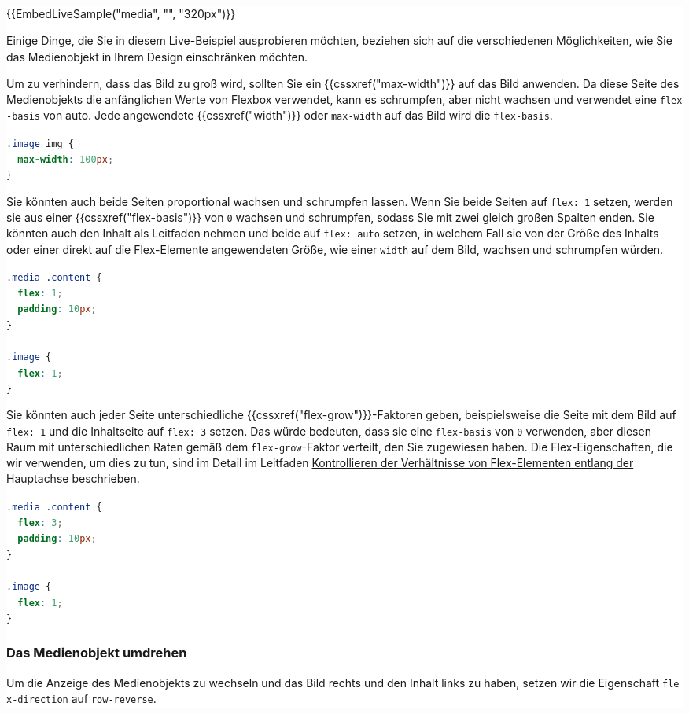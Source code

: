 {{EmbedLiveSample("media", "", "320px")}}

Einige Dinge, die Sie in diesem Live-Beispiel ausprobieren möchten, beziehen sich auf die verschiedenen Möglichkeiten, wie Sie das Medienobjekt in Ihrem Design einschränken möchten.

Um zu verhindern, dass das Bild zu groß wird, sollten Sie ein {{cssxref("max-width")}} auf das Bild anwenden. Da diese Seite des Medienobjekts die anfänglichen Werte von Flexbox verwendet, kann es schrumpfen, aber nicht wachsen und verwendet eine `flex-basis` von auto. Jede angewendete {{cssxref("width")}} oder `max-width` auf das Bild wird die `flex-basis`.

```css
.image img {
  max-width: 100px;
}
```

Sie könnten auch beide Seiten proportional wachsen und schrumpfen lassen. Wenn Sie beide Seiten auf `flex: 1` setzen, werden sie aus einer {{cssxref("flex-basis")}} von `0` wachsen und schrumpfen, sodass Sie mit zwei gleich großen Spalten enden. Sie könnten auch den Inhalt als Leitfaden nehmen und beide auf `flex: auto` setzen, in welchem Fall sie von der Größe des Inhalts oder einer direkt auf die Flex-Elemente angewendeten Größe, wie einer `width` auf dem Bild, wachsen und schrumpfen würden.

```css
.media .content {
  flex: 1;
  padding: 10px;
}

.image {
  flex: 1;
}
```

Sie könnten auch jeder Seite unterschiedliche {{cssxref("flex-grow")}}-Faktoren geben, beispielsweise die Seite mit dem Bild auf `flex: 1` und die Inhaltseite auf `flex: 3` setzen. Das würde bedeuten, dass sie eine `flex-basis` von `0` verwenden, aber diesen Raum mit unterschiedlichen Raten gemäß dem `flex-grow`-Faktor verteilt, den Sie zugewiesen haben. Die Flex-Eigenschaften, die wir verwenden, um dies zu tun, sind im Detail im Leitfaden [Kontrollieren der Verhältnisse von Flex-Elementen entlang der Hauptachse](/de/docs/Web/CSS/CSS_flexible_box_layout/Controlling_ratios_of_flex_items_along_the_main_axis) beschrieben.

```css
.media .content {
  flex: 3;
  padding: 10px;
}

.image {
  flex: 1;
}
```

### Das Medienobjekt umdrehen

Um die Anzeige des Medienobjekts zu wechseln und das Bild rechts und den Inhalt links zu haben, setzen wir die Eigenschaft `flex-direction` auf `row-reverse`.
